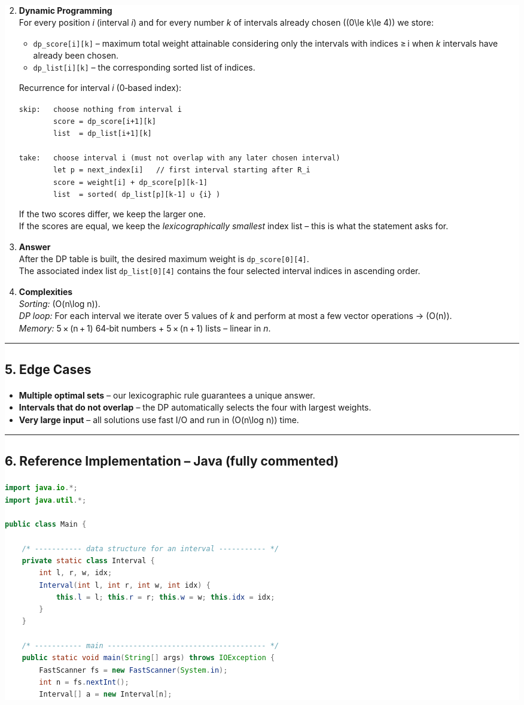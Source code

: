 2. **Dynamic Programming**  
   For every position *i* (interval *i*) and for every number *k* of intervals already chosen (\(0\le k\le 4\)) we store:
   * `dp_score[i][k]` – maximum total weight attainable considering only the intervals with indices ≥ i when *k* intervals have already been chosen.
   * `dp_list[i][k]` – the corresponding sorted list of indices.

   Recurrence for interval *i* (0‑based index):

   ```
   skip:   choose nothing from interval i
           score = dp_score[i+1][k]
           list  = dp_list[i+1][k]

   take:   choose interval i (must not overlap with any later chosen interval)
           let p = next_index[i]   // first interval starting after R_i
           score = weight[i] + dp_score[p][k-1]
           list  = sorted( dp_list[p][k-1] ∪ {i} )
   ```

   If the two scores differ, we keep the larger one.  
   If the scores are equal, we keep the *lexicographically smallest* index list – this is what the statement asks for.

3. **Answer**  
   After the DP table is built, the desired maximum weight is `dp_score[0][4]`.  
   The associated index list `dp_list[0][4]` contains the four selected interval indices in ascending order.

4. **Complexities**  
   *Sorting:* \(O(n\log n)\).  
   *DP loop:* For each interval we iterate over 5 values of *k* and perform at most a few vector operations → \(O(n)\).  
   *Memory:* 5 × (n + 1) 64‑bit numbers + 5 × (n + 1) lists – linear in *n*.

---

## 5.  Edge Cases

* **Multiple optimal sets** – our lexicographic rule guarantees a unique answer.  
* **Intervals that do not overlap** – the DP automatically selects the four with largest weights.  
* **Very large input** – all solutions use fast I/O and run in \(O(n\log n)\) time.

---

## 6.  Reference Implementation – Java (fully commented)

```java
import java.io.*;
import java.util.*;

public class Main {

    /* ----------- data structure for an interval ----------- */
    private static class Interval {
        int l, r, w, idx;
        Interval(int l, int r, int w, int idx) {
            this.l = l; this.r = r; this.w = w; this.idx = idx;
        }
    }

    /* ----------- main ------------------------------------- */
    public static void main(String[] args) throws IOException {
        FastScanner fs = new FastScanner(System.in);
        int n = fs.nextInt();
        Interval[] a = new Interval[n];
```